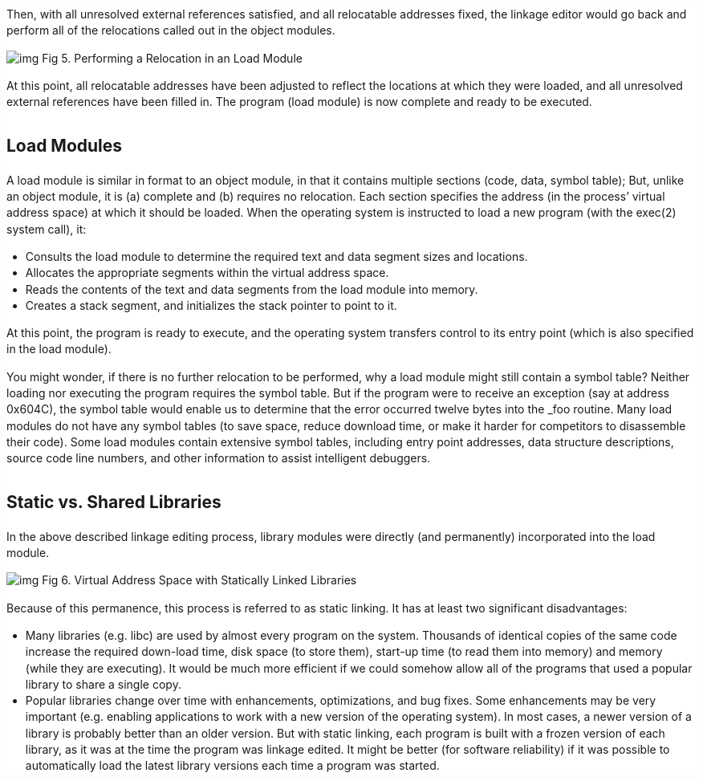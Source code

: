 
Then, with all unresolved external references satisfied, and all relocatable addresses fixed, the linkage editor would go back and perform all of the relocations called out in the object modules.

![img](https://raw.githubusercontent.com/markkampe/Operating-Systems-Reading/master/obj_relocate.png)
Fig 5. Performing a Relocation in an Load Module



At this point, all relocatable addresses have been adjusted to reflect the locations at which they were loaded, and all unresolved external references have been filled in. The program (load module) is now complete and ready to be executed.

## Load Modules

A load module is similar in format to an object module, in that it contains multiple sections (code, data, symbol table); But, unlike an object module, it is (a) complete and (b) requires no relocation. Each section specifies the address (in the process’ virtual address space) at which it should be loaded. When the operating system is instructed to load a new program (with the exec(2) system call), it:

- Consults the load module to determine the required text and data segment sizes and locations.
- Allocates the appropriate segments within the virtual address space.
- Reads the contents of the text and data segments from the load module into memory.
- Creates a stack segment, and initializes the stack pointer to point to it.



At this point, the program is ready to execute, and the operating system transfers control to its entry point (which is also specified in the load module).

You might wonder, if there is no further relocation to be performed, why a load module might still contain a symbol table? Neither loading nor executing the program requires the symbol table. But if the program were to receive an exception (say at address 0x604C), the symbol table would enable us to determine that the error occurred twelve bytes into the _foo routine. Many load modules do not have any symbol tables (to save space, reduce download time, or make it harder for competitors to disassemble their code). Some load modules contain extensive symbol tables, including entry point addresses, data structure descriptions, source code line numbers, and other information to assist intelligent debuggers.

## Static vs. Shared Libraries

In the above described linkage editing process, library modules were directly (and permanently) incorporated into the load module.

![img](https://raw.githubusercontent.com/markkampe/Operating-Systems-Reading/master/obj_static.png)
Fig 6. Virtual Address Space with Statically Linked Libraries



Because of this permanence, this process is referred to as static linking. It has at least two significant disadvantages:

- Many libraries (e.g. libc) are used by almost every program on the system. Thousands of identical copies of the same code increase the required down-load time, disk space (to store them), start-up time (to read them into memory) and memory (while they are executing). It would be much more efficient if we could somehow allow all of the programs that used a popular library to share a single copy.
- Popular libraries change over time with enhancements, optimizations, and bug fixes. Some enhancements may be very important (e.g. enabling applications to work with a new version of the operating system). In most cases, a newer version of a library is probably better than an older version. But with static linking, each program is built with a frozen version of each library, as it was at the time the program was linkage edited. It might be better (for software reliability) if it was possible to automatically load the latest library versions each time a program was started.
